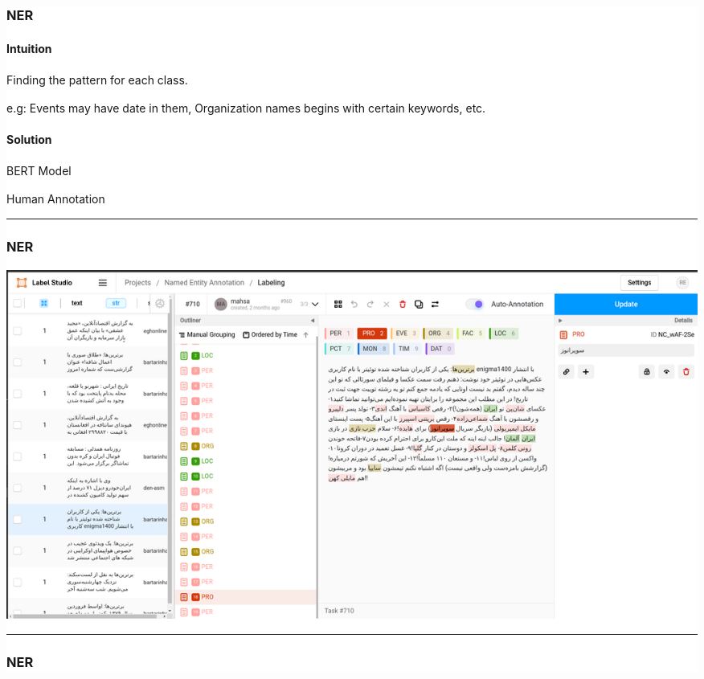 ### NER

#### Intuition

Finding the pattern for each class.

e.g: Events may have date in them, Organization names begins with certain keywords, etc.

#### Solution

BERT Model

Human Annotation

---

### NER

<img src="/img/label-studio.png" width="1200px">

---

### NER
